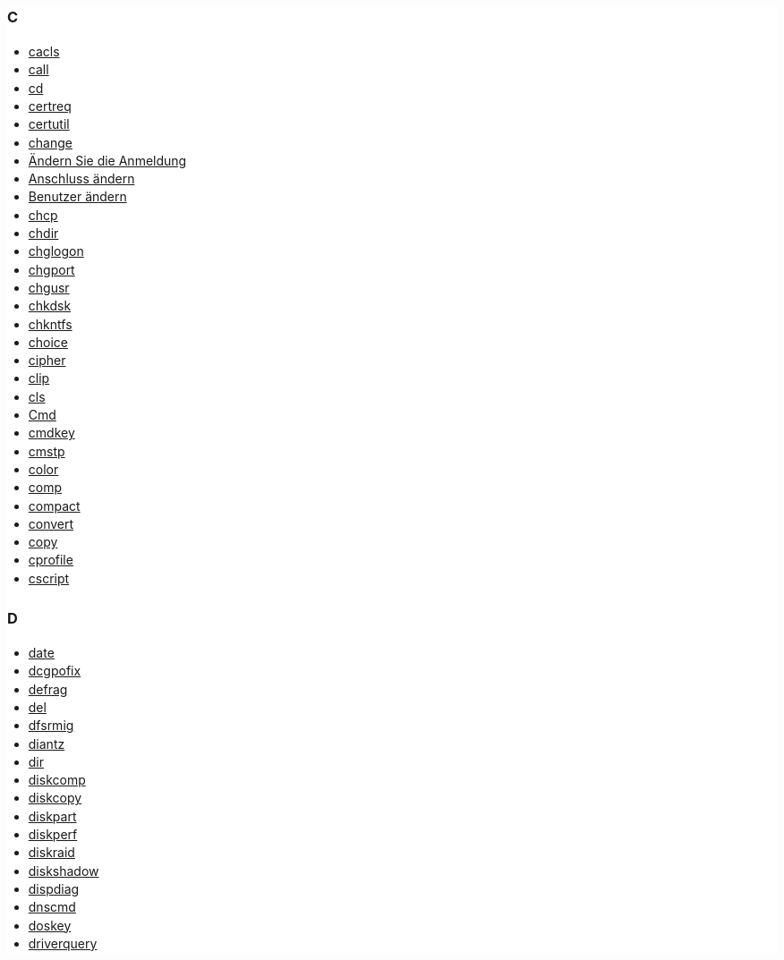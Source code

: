 ### <a name="BKMK_c"></a>C
-   [cacls](cacls_1.md)
-   [call](call.md)
-   [cd](cd.md)
-   [certreq](certreq_1.md)
-   [certutil](certutil.md)
-   [change](change.md)
  -   [Ändern Sie die Anmeldung](change-logon.md)
  -   [Anschluss ändern](change-port.md)
  -   [Benutzer ändern](change-user.md)
-   [chcp](chcp.md)
-   [chdir](chdir_1.md)
-   [chglogon](chglogon.md)
-   [chgport](chgport.md)
-   [chgusr](chgusr.md)
-   [chkdsk](chkdsk.md)
-   [chkntfs](chkntfs.md)
-   [choice](choice.md)
-   [cipher](cipher.md)
-   [clip](clip.md)
-   [cls](cls.md)
-   [Cmd](Cmd.md)
-   [cmdkey](cmdkey.md)
-   [cmstp](cmstp.md)
-   [color](color.md)
-   [comp](comp.md)
-   [compact](compact.md)
-   [convert](convert.md)
-   [copy](copy.md)
-   [cprofile](cprofile.md)
-   [cscript](cscript.md)

### <a name="BKMK_d"></a>D
-   [date](date.md)
-   [dcgpofix](dcgpofix.md)
-   [defrag](defrag.md)
-   [del](del.md)
-   [dfsrmig](dfsrmig.md)
-   [diantz](diantz.md)
-   [dir](dir.md)
-   [diskcomp](diskcomp.md)
-   [diskcopy](diskcopy.md)
-   [diskpart](diskpart.md)
-   [diskperf](diskperf.md)
-   [diskraid](diskraid.md)
-   [diskshadow](diskshadow.md)
-   [dispdiag](dispdiag.md)
-   [dnscmd](Dnscmd.md)
-   [doskey](doskey.md)
-   [driverquery](driverquery.md)
